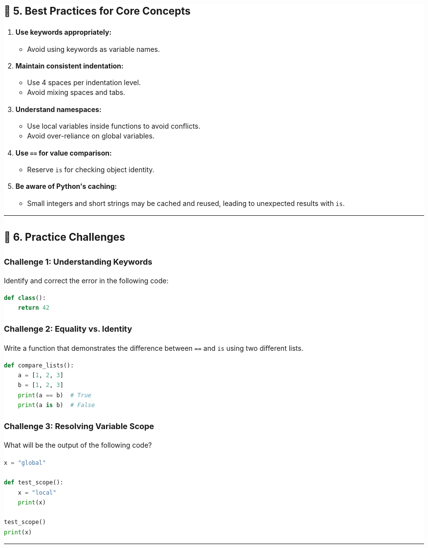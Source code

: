 
## 🔹 **5. Best Practices for Core Concepts**

1. **Use keywords appropriately:**
   - Avoid using keywords as variable names.

2. **Maintain consistent indentation:**
   - Use 4 spaces per indentation level.
   - Avoid mixing spaces and tabs.

3. **Understand namespaces:**
   - Use local variables inside functions to avoid conflicts.
   - Avoid over-reliance on global variables.

4. **Use `==` for value comparison:**
   - Reserve `is` for checking object identity.

5. **Be aware of Python's caching:**
   - Small integers and short strings may be cached and reused, leading to unexpected results with `is`.

---

## 🔹 **6. Practice Challenges**

### **Challenge 1: Understanding Keywords**
Identify and correct the error in the following code:
```python
def class():
    return 42
```

### **Challenge 2: Equality vs. Identity**
Write a function that demonstrates the difference between `==` and `is` using two different lists.
```python
def compare_lists():
    a = [1, 2, 3]
    b = [1, 2, 3]
    print(a == b)  # True
    print(a is b)  # False
```

### **Challenge 3: Resolving Variable Scope**
What will be the output of the following code?
```python
x = "global"

def test_scope():
    x = "local"
    print(x)

test_scope()
print(x)
```

---